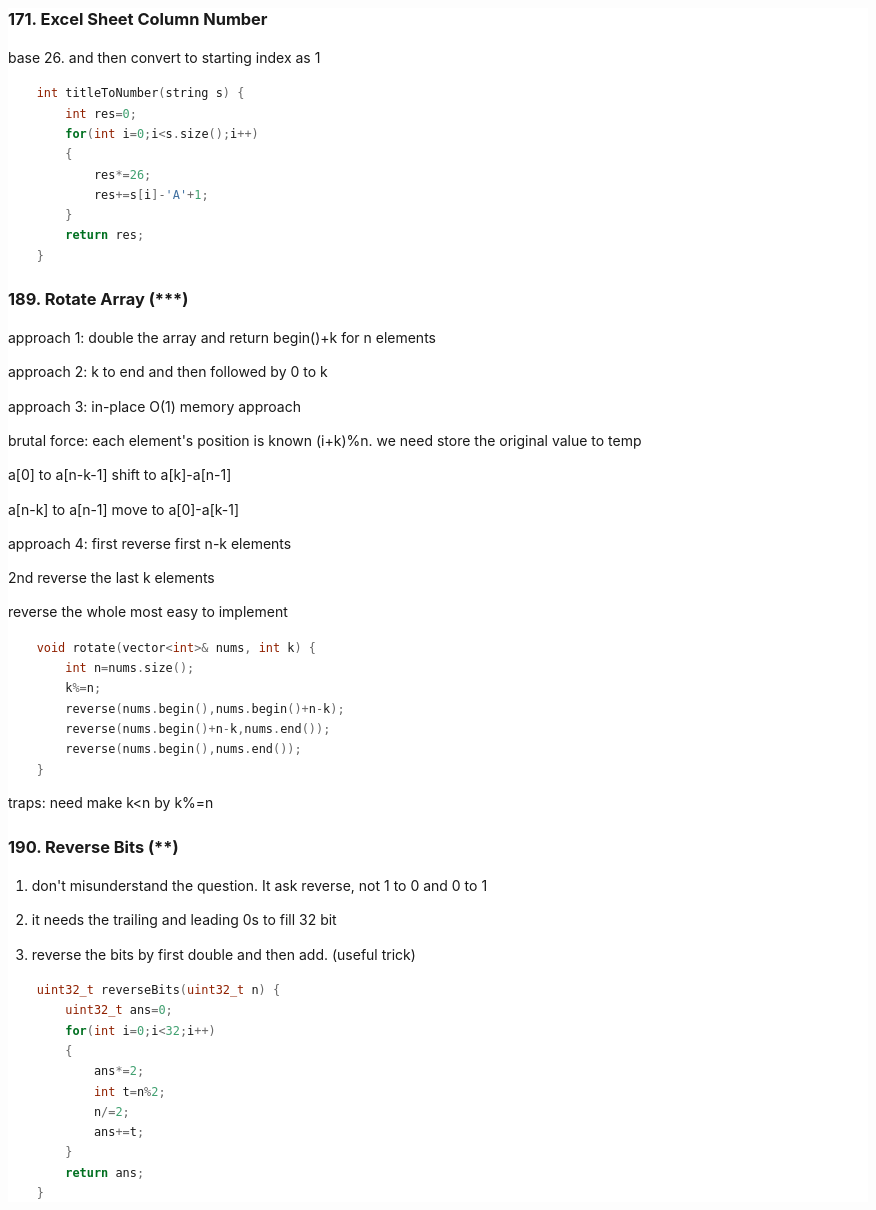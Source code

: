 ### 171. Excel Sheet Column Number
base 26. and then convert to starting index as 1
```cpp
    int titleToNumber(string s) {
        int res=0;
        for(int i=0;i<s.size();i++)
        {
            res*=26;
            res+=s[i]-'A'+1;
        }
        return res;
    }
```
	
### 189. Rotate Array (***)

approach 1: double the array and return begin()+k for n elements

approach 2: k to end and then followed by 0 to k

approach 3: in-place O(1) memory approach

brutal force: each element's position is known (i+k)%n. we need store the original value to temp

a[0] to a[n-k-1] shift to a[k]-a[n-1]

a[n-k] to a[n-1] move to a[0]-a[k-1]

approach 4:
first reverse first n-k elements

2nd reverse the last k elements

reverse the whole
most easy to implement

```cpp
    void rotate(vector<int>& nums, int k) {
        int n=nums.size();
        k%=n;
        reverse(nums.begin(),nums.begin()+n-k);
        reverse(nums.begin()+n-k,nums.end());
        reverse(nums.begin(),nums.end());
    }
```
traps: need make k<n by k%=n

### 190. Reverse Bits (**)

1. don't misunderstand the question. It ask reverse, not 1 to 0 and 0 to 1

2. it needs the trailing and leading 0s to fill 32 bit

3. reverse the bits by first double and then add. (useful trick)

```cpp    
    uint32_t reverseBits(uint32_t n) {
        uint32_t ans=0;
        for(int i=0;i<32;i++)
        {
            ans*=2;
            int t=n%2;
            n/=2;
            ans+=t;
        }
        return ans;
    }
```
